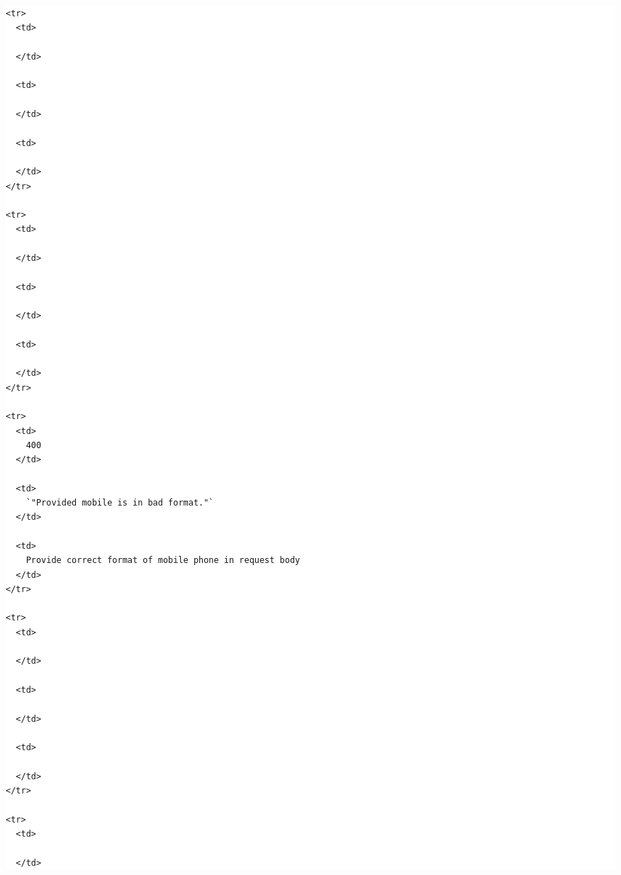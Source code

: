     <tr>
      <td>

      </td>

      <td>

      </td>

      <td>

      </td>
    </tr>

    <tr>
      <td>

      </td>

      <td>

      </td>

      <td>

      </td>
    </tr>

    <tr>
      <td>
        400
      </td>

      <td>
        `"Provided mobile is in bad format."`
      </td>

      <td>
        Provide correct format of mobile phone in request body
      </td>
    </tr>

    <tr>
      <td>

      </td>

      <td>

      </td>

      <td>

      </td>
    </tr>

    <tr>
      <td>

      </td>
